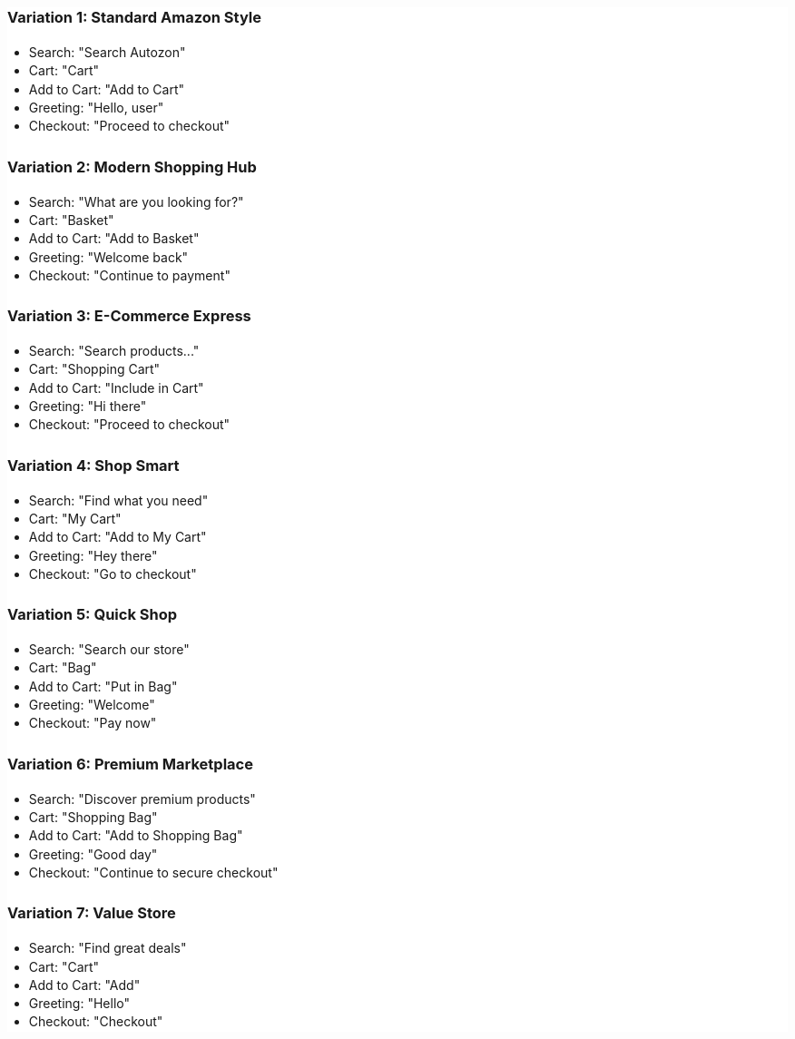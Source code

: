 ### **Variation 1: Standard Amazon Style**
- Search: "Search Autozon"
- Cart: "Cart"  
- Add to Cart: "Add to Cart"
- Greeting: "Hello, user"
- Checkout: "Proceed to checkout"

### **Variation 2: Modern Shopping Hub**
- Search: "What are you looking for?"
- Cart: "Basket"
- Add to Cart: "Add to Basket"  
- Greeting: "Welcome back"
- Checkout: "Continue to payment"

### **Variation 3: E-Commerce Express**
- Search: "Search products..."
- Cart: "Shopping Cart"
- Add to Cart: "Include in Cart"
- Greeting: "Hi there"
- Checkout: "Proceed to checkout"

### **Variation 4: Shop Smart**
- Search: "Find what you need"
- Cart: "My Cart"
- Add to Cart: "Add to My Cart"
- Greeting: "Hey there"
- Checkout: "Go to checkout"

### **Variation 5: Quick Shop**
- Search: "Search our store"
- Cart: "Bag"
- Add to Cart: "Put in Bag"
- Greeting: "Welcome"
- Checkout: "Pay now"

### **Variation 6: Premium Marketplace**
- Search: "Discover premium products"
- Cart: "Shopping Bag"
- Add to Cart: "Add to Shopping Bag"
- Greeting: "Good day"
- Checkout: "Continue to secure checkout"

### **Variation 7: Value Store**
- Search: "Find great deals"
- Cart: "Cart"
- Add to Cart: "Add"
- Greeting: "Hello"
- Checkout: "Checkout"
